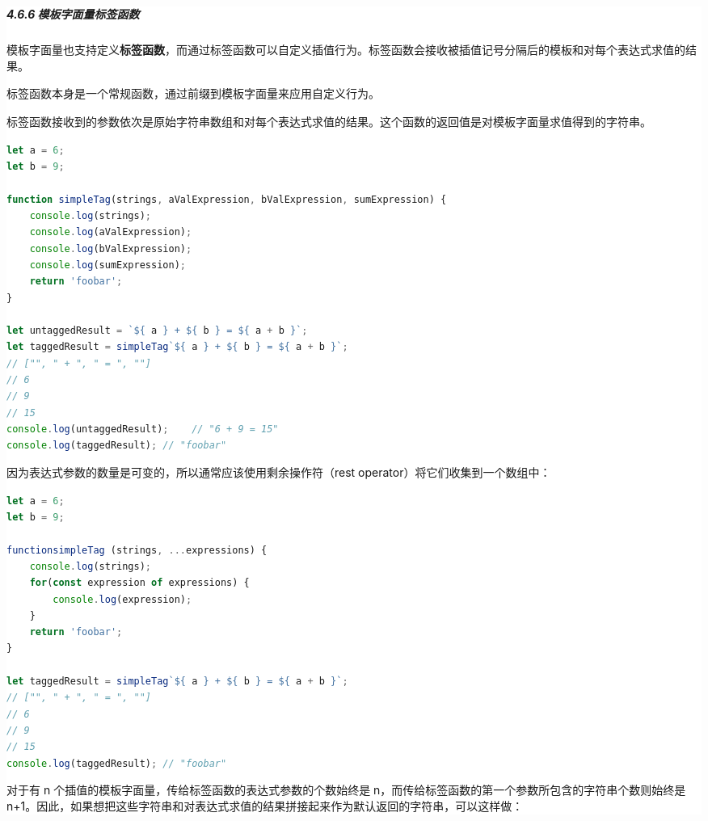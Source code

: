 ##### 4.6.6 模板字面量标签函数

模板字面量也支持定义**标签函数**，而通过标签函数可以自定义插值行为。标签函数会接收被插值记号分隔后的模板和对每个表达式求值的结果。

标签函数本身是一个常规函数，通过前缀到模板字面量来应用自定义行为。

标签函数接收到的参数依次是原始字符串数组和对每个表达式求值的结果。这个函数的返回值是对模板字面量求值得到的字符串。

```javascript
let a = 6;
let b = 9;

function simpleTag(strings, aValExpression, bValExpression, sumExpression) {
    console.log(strings);
    console.log(aValExpression);
    console.log(bValExpression);
    console.log(sumExpression);
    return 'foobar';
}

let untaggedResult = `${ a } + ${ b } = ${ a + b }`;
let taggedResult = simpleTag`${ a } + ${ b } = ${ a + b }`;
// ["", " + ", " = ", ""]
// 6
// 9
// 15
console.log(untaggedResult);    // "6 + 9 = 15"
console.log(taggedResult); // "foobar"
```

因为表达式参数的数量是可变的，所以通常应该使用剩余操作符（rest operator）将它们收集到一个数组中：

```javascript
let a = 6;
let b = 9;

functionsimpleTag (strings, ...expressions) {
    console.log(strings);
    for(const expression of expressions) {
        console.log(expression);
    }
    return 'foobar';
}

let taggedResult = simpleTag`${ a } + ${ b } = ${ a + b }`;
// ["", " + ", " = ", ""]
// 6
// 9
// 15
console.log(taggedResult); // "foobar"
```

对于有 n 个插值的模板字面量，传给标签函数的表达式参数的个数始终是 n，而传给标签函数的第一个参数所包含的字符串个数则始终是 n+1。因此，如果想把这些字符串和对表达式求值的结果拼接起来作为默认返回的字符串，可以这样做：
